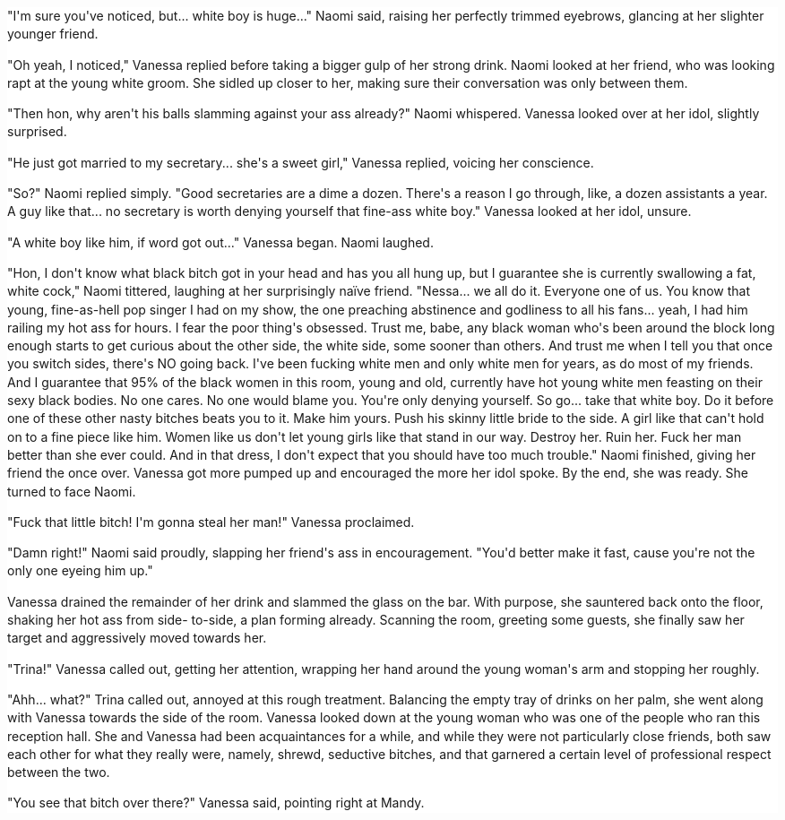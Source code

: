  "I'm sure you've noticed, but... white boy is huge..." Naomi said, raising her perfectly trimmed eyebrows, glancing at her slighter younger friend. 

 "Oh yeah, I noticed," Vanessa replied before taking a bigger gulp of her strong drink. Naomi looked at her friend, who was looking rapt at the young white groom. She sidled up closer to her, making sure their conversation was only between them. 

 "Then hon, why aren't his balls slamming against your ass already?" Naomi whispered. Vanessa looked over at her idol, slightly surprised. 

 "He just got married to my secretary... she's a sweet girl," Vanessa replied, voicing her conscience. 

 "So?" Naomi replied simply. "Good secretaries are a dime a dozen. There's a reason I go through, like, a dozen assistants a year. A guy like that... no secretary is worth denying yourself that fine-ass white boy." Vanessa looked at her idol, unsure. 

 "A white boy like him, if word got out..." Vanessa began. Naomi laughed. 

 "Hon, I don't know what black bitch got in your head and has you all hung up, but I guarantee she is currently swallowing a fat, white cock," Naomi tittered, laughing at her surprisingly naïve friend. "Nessa... we all do it. Everyone one of us. You know that young, fine-as-hell pop singer I had on my show, the one preaching abstinence and godliness to all his fans... yeah, I had him railing my hot ass for hours. I fear the poor thing's obsessed. Trust me, babe, any black woman who's been around the block long enough starts to get curious about the other side, the white side, some sooner than others. And trust me when I tell you that once you switch sides, there's NO going back. I've been fucking white men and only white men for years, as do most of my friends. And I guarantee that 95% of the black women in this room, young and old, currently have hot young white men feasting on their sexy black bodies. No one cares. No one would blame you. You're only denying yourself. So go... take that white boy. Do it before one of these other nasty bitches beats you to it. Make him yours. Push his skinny little bride to the side. A girl like that can't hold on to a fine piece like him. Women like us don't let young girls like that stand in our way. Destroy her. Ruin her. Fuck her man better than she ever could. And in that dress, I don't expect that you should have too much trouble." Naomi finished, giving her friend the once over. Vanessa got more pumped up and encouraged the more her idol spoke. By the end, she was ready. She turned to face Naomi. 

 "Fuck that little bitch! I'm gonna steal her man!" Vanessa proclaimed. 

 "Damn right!" Naomi said proudly, slapping her friend's ass in encouragement. "You'd better make it fast, cause you're not the only one eyeing him up." 

 Vanessa drained the remainder of her drink and slammed the glass on the bar. With purpose, she sauntered back onto the floor, shaking her hot ass from side- to-side, a plan forming already. Scanning the room, greeting some guests, she finally saw her target and aggressively moved towards her. 

 "Trina!" Vanessa called out, getting her attention, wrapping her hand around the young woman's arm and stopping her roughly. 

 "Ahh... what?" Trina called out, annoyed at this rough treatment. Balancing the empty tray of drinks on her palm, she went along with Vanessa towards the side of the room. Vanessa looked down at the young woman who was one of the people who ran this reception hall. She and Vanessa had been acquaintances for a while, and while they were not particularly close friends, both saw each other for what they really were, namely, shrewd, seductive bitches, and that garnered a certain level of professional respect between the two. 

 "You see that bitch over there?" Vanessa said, pointing right at Mandy. 
